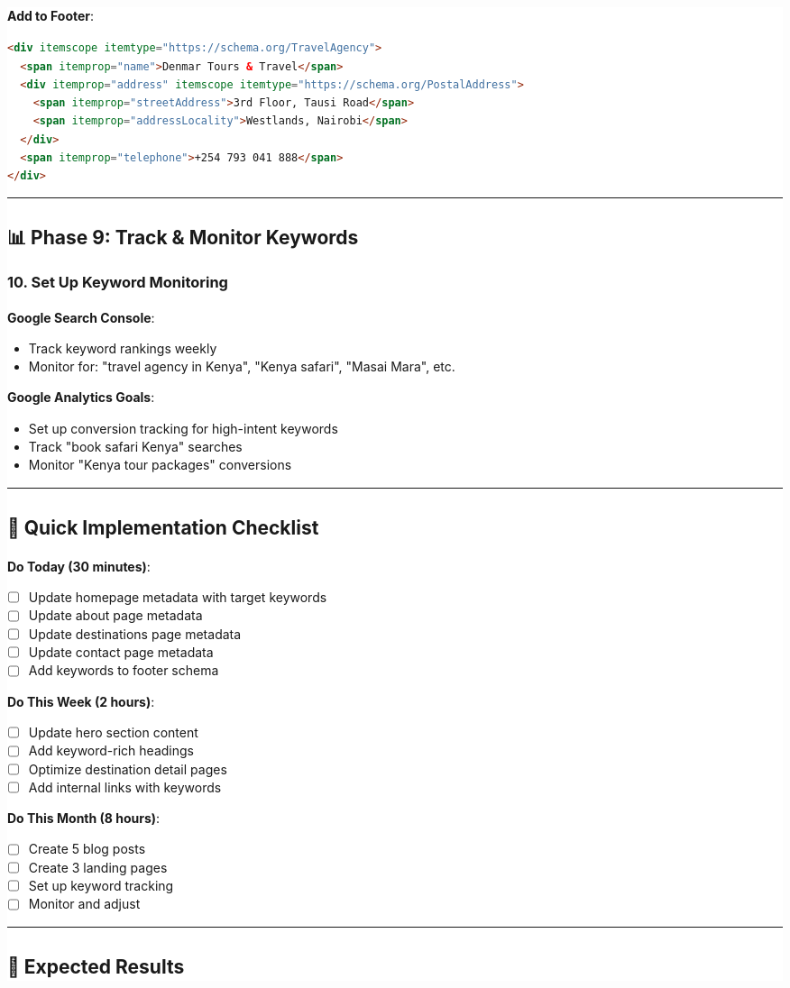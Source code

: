 **Add to Footer**:
```html
<div itemscope itemtype="https://schema.org/TravelAgency">
  <span itemprop="name">Denmar Tours & Travel</span>
  <div itemprop="address" itemscope itemtype="https://schema.org/PostalAddress">
    <span itemprop="streetAddress">3rd Floor, Tausi Road</span>
    <span itemprop="addressLocality">Westlands, Nairobi</span>
  </div>
  <span itemprop="telephone">+254 793 041 888</span>
</div>
```

---

## 📊 Phase 9: Track & Monitor Keywords

### 10. Set Up Keyword Monitoring

**Google Search Console**:
- Track keyword rankings weekly
- Monitor for: "travel agency in Kenya", "Kenya safari", "Masai Mara", etc.

**Google Analytics Goals**:
- Set up conversion tracking for high-intent keywords
- Track "book safari Kenya" searches
- Monitor "Kenya tour packages" conversions

---

## 🎯 Quick Implementation Checklist

**Do Today (30 minutes)**:
- [ ] Update homepage metadata with target keywords
- [ ] Update about page metadata
- [ ] Update destinations page metadata
- [ ] Update contact page metadata
- [ ] Add keywords to footer schema

**Do This Week (2 hours)**:
- [ ] Update hero section content
- [ ] Add keyword-rich headings
- [ ] Optimize destination detail pages
- [ ] Add internal links with keywords

**Do This Month (8 hours)**:
- [ ] Create 5 blog posts
- [ ] Create 3 landing pages
- [ ] Set up keyword tracking
- [ ] Monitor and adjust

---

## 🚀 Expected Results
